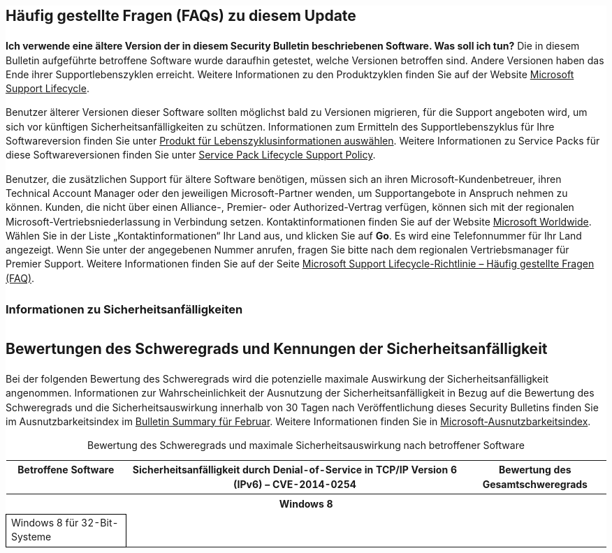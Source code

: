Häufig gestellte Fragen (FAQs) zu diesem Update
-----------------------------------------------

<span></span>
**Ich verwende eine ältere Version der in diesem Security Bulletin beschriebenen Software. Was soll ich tun?**
Die in diesem Bulletin aufgeführte betroffene Software wurde daraufhin getestet, welche Versionen betroffen sind. Andere Versionen haben das Ende ihrer Supportlebenszyklen erreicht. Weitere Informationen zu den Produktzyklen finden Sie auf der Website [Microsoft Support Lifecycle](http://support.microsoft.com/default.aspx?scid=fh;%5Bln%5D;lifecycle&displaylang=de).

Benutzer älterer Versionen dieser Software sollten möglichst bald zu Versionen migrieren, für die Support angeboten wird, um sich vor künftigen Sicherheitsanfälligkeiten zu schützen. Informationen zum Ermitteln des Supportlebenszyklus für Ihre Softwareversion finden Sie unter [Produkt für Lebenszyklusinformationen auswählen](http://go.microsoft.com/fwlink/?linkid=169555). Weitere Informationen zu Service Packs für diese Softwareversionen finden Sie unter [Service Pack Lifecycle Support Policy](http://support.microsoft.com/?ln=de-de&scid=gp%3b%5bln%5d%3blifecycle&x=13&y=15).

Benutzer, die zusätzlichen Support für ältere Software benötigen, müssen sich an ihren Microsoft-Kundenbetreuer, ihren Technical Account Manager oder den jeweiligen Microsoft-Partner wenden, um Supportangebote in Anspruch nehmen zu können. Kunden, die nicht über einen Alliance-, Premier- oder Authorized-Vertrag verfügen, können sich mit der regionalen Microsoft-Vertriebsniederlassung in Verbindung setzen. Kontaktinformationen finden Sie auf der Website [Microsoft Worldwide](http://support.microsoft.com/?ln=de-de&scid=gp%3b%5bln%5d%3blifecycle&x=13&y=15). Wählen Sie in der Liste „Kontaktinformationen“ Ihr Land aus, und klicken Sie auf **Go**. Es wird eine Telefonnummer für Ihr Land angezeigt. Wenn Sie unter der angegebenen Nummer anrufen, fragen Sie bitte nach dem regionalen Vertriebsmanager für Premier Support. Weitere Informationen finden Sie auf der Seite [Microsoft Support Lifecycle-Richtlinie – Häufig gestellte Fragen (FAQ)](http://go.microsoft.com/fwlink/?linkid=169557).

### **Informationen zu Sicherheitsanfälligkeiten**

Bewertungen des Schweregrads und Kennungen der Sicherheitsanfälligkeit
----------------------------------------------------------------------

<span></span>
Bei der folgenden Bewertung des Schweregrads wird die potenzielle maximale Auswirkung der Sicherheitsanfälligkeit angenommen. Informationen zur Wahrscheinlichkeit der Ausnutzung der Sicherheitsanfälligkeit in Bezug auf die Bewertung des Schweregrads und die Sicherheitsauswirkung innerhalb von 30 Tagen nach Veröffentlichung dieses Security Bulletins finden Sie im Ausnutzbarkeitsindex im [Bulletin Summary für Februar](https://technet.microsoft.com/security/bulletin/ms14-feb). Weitere Informationen finden Sie in [Microsoft-Ausnutzbarkeitsindex](http://technet.microsoft.com/de-de/security/cc998259).

<table class="dataTable">
<caption>
Bewertung des Schweregrads und maximale Sicherheitsauswirkung nach betroffener Software
</caption>
<tr class="thead">
<th>
Betroffene Software
</th>
<th>
Sicherheitsanfälligkeit durch Denial-of-Service in TCP/IP Version 6 (IPv6) – CVE-2014-0254
</th>
<th>
Bewertung des Gesamtschweregrads
</th>
</tr>
<tr>
<th colspan="3">
Windows 8
</th>
</tr>
<tr>
<td style="border:1px solid black;">
Windows 8 für 32-Bit-Systeme